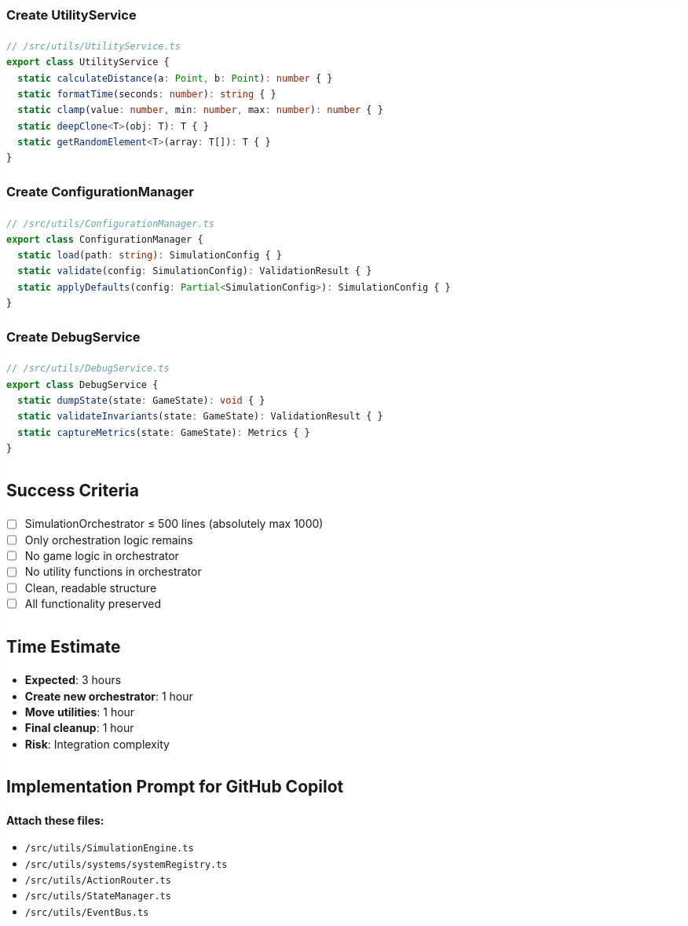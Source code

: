 ### Create UtilityService
```typescript
// /src/utils/UtilityService.ts
export class UtilityService {
  static calculateDistance(a: Point, b: Point): number { }
  static formatTime(seconds: number): string { }
  static clamp(value: number, min: number, max: number): number { }
  static deepClone<T>(obj: T): T { }
  static getRandomElement<T>(array: T[]): T { }
}
```

### Create ConfigurationManager
```typescript
// /src/utils/ConfigurationManager.ts
export class ConfigurationManager {
  static load(path: string): SimulationConfig { }
  static validate(config: SimulationConfig): ValidationResult { }
  static applyDefaults(config: Partial<SimulationConfig>): SimulationConfig { }
}
```

### Create DebugService
```typescript
// /src/utils/DebugService.ts
export class DebugService {
  static dumpState(state: GameState): void { }
  static validateInvariants(state: GameState): ValidationResult { }
  static captureMetrics(state: GameState): Metrics { }
}
```

## Success Criteria
- [ ] SimulationOrchestrator ≤ 500 lines (absolutely max 1000)
- [ ] Only orchestration logic remains
- [ ] No game logic in orchestrator
- [ ] No utility functions in orchestrator
- [ ] Clean, readable structure
- [ ] All functionality preserved

## Time Estimate
- **Expected**: 3 hours
- **Create new orchestrator**: 1 hour
- **Move utilities**: 1 hour
- **Final cleanup**: 1 hour
- **Risk**: Integration complexity

## Implementation Prompt for GitHub Copilot

**Attach these files:**
- `/src/utils/SimulationEngine.ts`
- `/src/utils/systems/systemRegistry.ts`
- `/src/utils/ActionRouter.ts`
- `/src/utils/StateManager.ts`
- `/src/utils/EventBus.ts`
